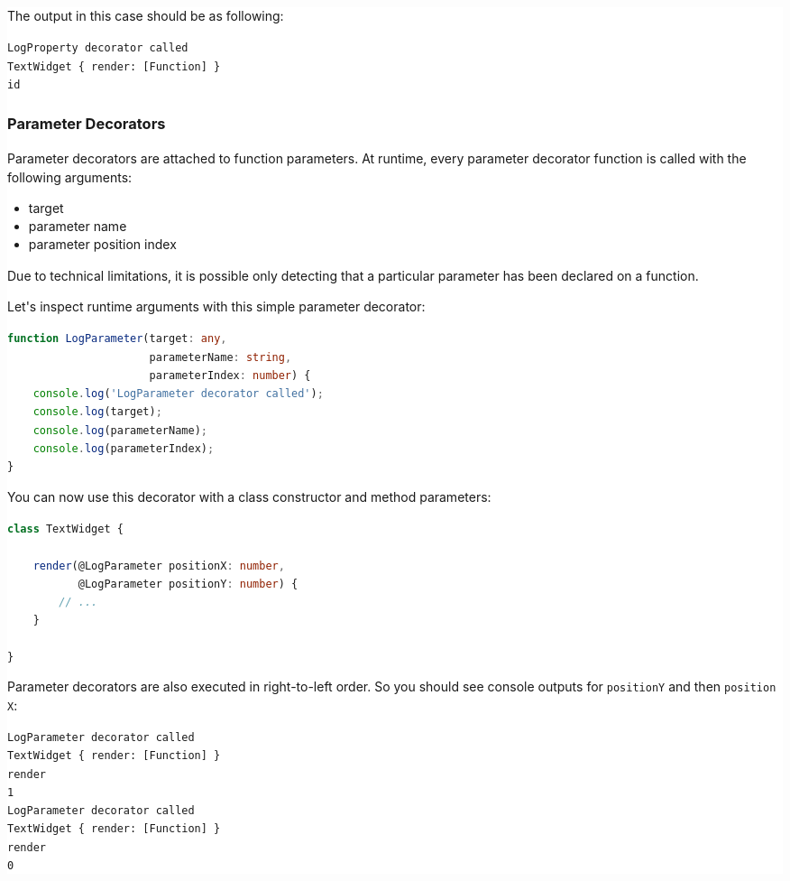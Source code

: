 The output in this case should be as following:

```text
LogProperty decorator called
TextWidget { render: [Function] }
id
```

### Parameter Decorators

Parameter decorators are attached to function parameters.
At runtime, every parameter decorator function is called with the following arguments:

- target
- parameter name
- parameter position index

Due to technical limitations, it is possible only detecting that a particular parameter has been declared on a function.

Let's inspect runtime arguments with this simple parameter decorator:

```ts
function LogParameter(target: any, 
                      parameterName: string, 
                      parameterIndex: number) {
    console.log('LogParameter decorator called');
    console.log(target);
    console.log(parameterName);
    console.log(parameterIndex);
}
```

You can now use this decorator with a class constructor and method parameters:

```ts
class TextWidget {

    render(@LogParameter positionX: number, 
           @LogParameter positionY: number) {
        // ...
    }

}
```

Parameter decorators are also executed in right-to-left order.
So you should see console outputs for `positionY` and then `positionX`:

```text
LogParameter decorator called
TextWidget { render: [Function] }
render
1
LogParameter decorator called
TextWidget { render: [Function] }
render
0
```
